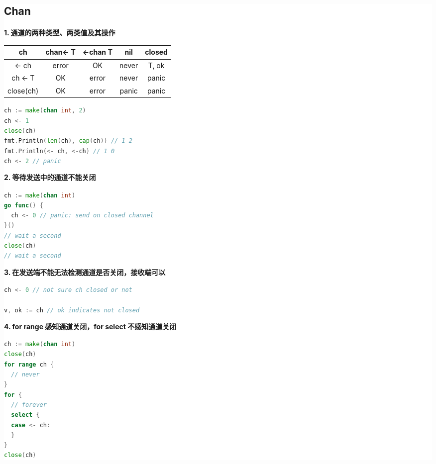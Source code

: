 ## Chan

**1. 通道的两种类型、两类值及其操作**

|    ch     | chan<- T | <-chan T |  nil  | closed |
| :-------: | :------: | :------: | :---: | :----: |
|   <- ch   |  error   |    OK    | never | T, ok  |
|  ch <- T  |    OK    |  error   | never | panic  |
| close(ch) |    OK    |  error   | panic | panic  |

```go
ch := make(chan int, 2)
ch <- 1
close(ch)
fmt.Println(len(ch), cap(ch)) // 1 2
fmt.Println(<- ch, <-ch) // 1 0
ch <- 2 // panic
```

**2. 等待发送中的通道不能关闭**

```go
ch := make(chan int)
go func() {
  ch <- 0 // panic: send on closed channel
}()
// wait a second
close(ch)
// wait a second
```

**3. 在发送端不能无法检测通道是否关闭，接收端可以**

```go
ch <- 0 // not sure ch closed or not

v, ok := ch // ok indicates not closed
```

**4. for range 感知通道关闭，for select 不感知通道关闭**

```go
ch := make(chan int)
close(ch)
for range ch {
  // never
}
for {
  // forever
  select {
  case <- ch:
  }
}
close(ch)
```

